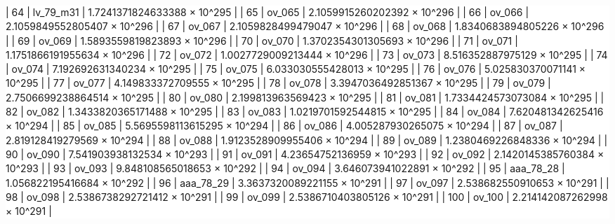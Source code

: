 | 64 | lv_79_m31 | 1.7241371824633388 × 10^295 |
| 65 | ov_065 | 2.1059915260202392 × 10^296 |
| 66 | ov_066 | 2.1059849552805407 × 10^296 |
| 67 | ov_067 | 2.1059828499479047 × 10^296 |
| 68 | ov_068 | 1.8340683894805226 × 10^296 |
| 69 | ov_069 | 1.5893559819823893 × 10^296 |
| 70 | ov_070 | 1.3702354301305693 × 10^296 |
| 71 | ov_071 | 1.1751866191955634 × 10^296 |
| 72 | ov_072 | 1.0027729009213444 × 10^296 |
| 73 | ov_073 | 8.516352887975129 × 10^295 |
| 74 | ov_074 | 7.192692631340234 × 10^295 |
| 75 | ov_075 | 6.033030555428013 × 10^295 |
| 76 | ov_076 | 5.025830370071141 × 10^295 |
| 77 | ov_077 | 4.149833372709555 × 10^295 |
| 78 | ov_078 | 3.3947036492851367 × 10^295 |
| 79 | ov_079 | 2.7506699238864514 × 10^295 |
| 80 | ov_080 | 2.199813963569423 × 10^295 |
| 81 | ov_081 | 1.7334424573073084 × 10^295 |
| 82 | ov_082 | 1.3433820365171488 × 10^295 |
| 83 | ov_083 | 1.0219701592544815 × 10^295 |
| 84 | ov_084 | 7.620481342625416 × 10^294 |
| 85 | ov_085 | 5.5695598113615295 × 10^294 |
| 86 | ov_086 | 4.005287930265075 × 10^294 |
| 87 | ov_087 | 2.819128419279569 × 10^294 |
| 88 | ov_088 | 1.9123528909955406 × 10^294 |
| 89 | ov_089 | 1.2380469226848336 × 10^294 |
| 90 | ov_090 | 7.541903938132534 × 10^293 |
| 91 | ov_091 | 4.23654752136959 × 10^293 |
| 92 | ov_092 | 2.1420145385760384 × 10^293 |
| 93 | ov_093 | 9.848108565018653 × 10^292 |
| 94 | ov_094 | 3.646073941022891 × 10^292 |
| 95 | aaa_78_28 | 1.056822195416684 × 10^292 |
| 96 | aaa_78_29 | 3.3637320089221155 × 10^291 |
| 97 | ov_097 | 2.538682550910653 × 10^291 |
| 98 | ov_098 | 2.5386738292721412 × 10^291 |
| 99 | ov_099 | 2.5386710403805126 × 10^291 |
| 100 | ov_100 | 2.214142087262998 × 10^291 |